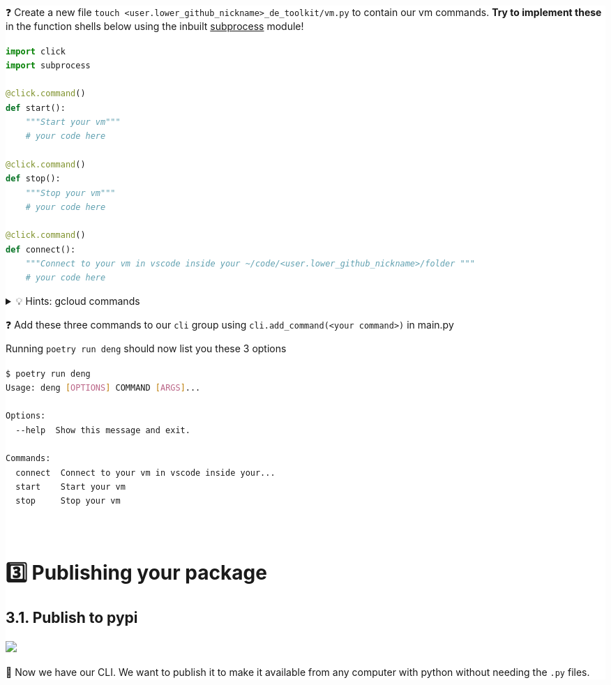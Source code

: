 ❓ Create a new file `touch <user.lower_github_nickname>_de_toolkit/vm.py` to contain our vm commands. **Try to implement these** in the function shells below using the inbuilt [subprocess](https://docs.python.org/3/library/subprocess.html) module!

```python
import click
import subprocess

@click.command()
def start():
    """Start your vm"""
    # your code here

@click.command()
def stop():
    """Stop your vm"""
    # your code here

@click.command()
def connect():
    """Connect to your vm in vscode inside your ~/code/<user.lower_github_nickname>/folder """
    # your code here
```

<details><summary markdown='span'>💡 Hints: gcloud commands</summary></details>

❓ Add these three commands to our `cli` group using `cli.add_command(<your command>)` in main.py

Running `poetry run deng` should now list you these 3 options

```bash
$ poetry run deng
Usage: deng [OPTIONS] COMMAND [ARGS]...

Options:
  --help  Show this message and exit.

Commands:
  connect  Connect to your vm in vscode inside your...
  start    Start your vm
  stop     Stop your vm
```

<br>

# 3️⃣ Publishing your package

## 3.1. Publish to pypi
<img src="https://wagon-public-datasets.s3.amazonaws.com/data-engineering/W0D1/pypi-logo.png" width=100>

🎯 Now we have our CLI. We want to publish it to make it available from any computer with python without needing the `.py` files.
